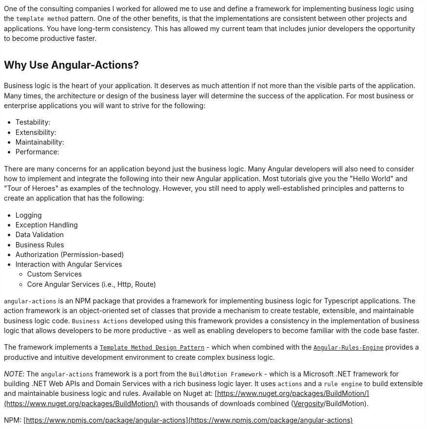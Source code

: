One of the consulting companies I worked for allowed me to use and define a framework for implementing business logic using the ` template method ` pattern. One of the other benefits, is that the implementations are consistent between other projects and applications. You have long-term consistency. This has allowed my current team that includes junior developers the opportunity to become productive faster.

## Why Use Angular-Actions?

Business logic is the heart of your application. It deserves as much attention if not more than the visible parts of the application. Many times, the architecture or design of the business layer will determine the success of the application. For most business or enterprise applications you will want to strive for the following: 

+ Testability: 
+ Extensibility: 
+ Maintainability:
+ Performance: 

There are many concerns for an application beyond just the business logic. Many Angular developers will also need to consider how to implement and integrate the following into their new Angular application. Most tutorials give you the "Hello World" and "Tour of Heroes" as examples of the technology. However, you still need to apply well-established principles and patterns to create an application that has the following: 

+ Logging
+ Exception Handling
+ Data Validation
+ Business Rules
+ Authorization (Permission-based)
+ Interaction with Angular Services
    + Custom Services
    + Core Angular Services (i.e., Http, Route)

` angular-actions ` is an NPM package that provides a framework for implementing business logic for Typescript applications. The action framework is an object-oriented set of classes that provide a mechanism to create testable, extensible, and maintainable business logic code. ` Business Actions ` developed using this framework provides a consistency in the implementation of business logic that allows developers to be more productive - as well as enabling developers to become familiar with the code base faster. 

The framework implements a [` Template Method Design Pattern `](http://www.dofactory.com/net/template-method-design-pattern) - which when combined with the [` Angular-Rules-Engine `](https://www.npmjs.com/package/angular-rules-engine) provides a productive and intuitive development environment to create complex business logic.

*NOTE*: The ` angular-actions ` framework is a port from the ` BuildMotion Framework ` - which is 
a Microsoft .NET framework for building .NET Web APIs and Domain Services with a rich business 
logic layer. It uses ` actions ` and a ` rule engine ` to build extensible and maintainable 
business logic and rules. Available on Nuget at: [https://www.nuget.org/packages/BuildMotion/](https://www.nuget.org/packages/BuildMotion/) with thousands of downloads combined ([Vergosity](https://www.nuget.org/packages/Vergosity.Framework/)/BuildMotion).

NPM: [https://www.npmjs.com/package/angular-actions](https://www.npmjs.com/package/angular-actions)

